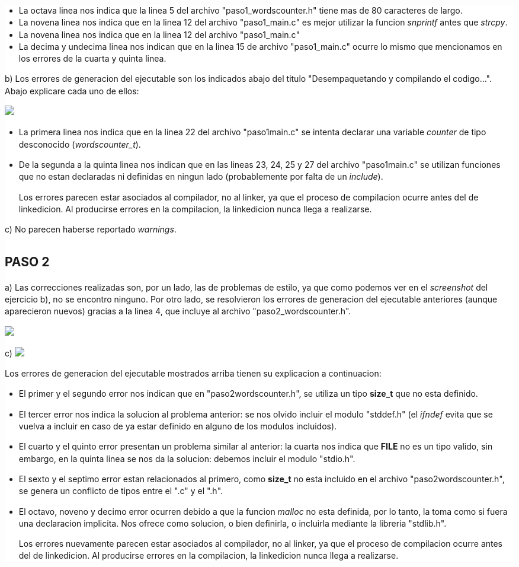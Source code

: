 * La octava linea nos indica que la linea 5 del archivo "paso1_wordscounter.h" tiene mas de 80 caracteres de largo.
* La novena linea nos indica que en la linea 12 del archivo "paso1_main.c" es mejor utilizar la funcion *snprintf* antes que *strcpy*.
* La novena linea nos indica que en la linea 12 del archivo "paso1_main.c"
* La decima y undecima linea nos indican que en la linea 15 de archivo "paso1_main.c" ocurre lo mismo que mencionamos en los errores de la cuarta y quinta linea.

b) 	Los errores de generacion del ejecutable son los indicados abajo del titulo "Desempaquetando y compilando el codigo...". Abajo explicare cada uno de ellos:

![](https://github.com/joaquinfontela/tp0/blob/main/utils/sreenshot2.png)

* La primera linea nos indica que en la linea 22 del archivo "paso1main.c" se intenta declarar una variable *counter* de tipo desconocido (*wordscounter_t*).
* De la segunda a la quinta linea nos indican que en las lineas 23, 24, 25 y 27 del archivo "paso1main.c" se utilizan funciones que no estan declaradas ni definidas en ningun lado (probablemente por falta de un *include*).

   	Los errores parecen estar asociados al compilador, no al linker, ya que el proceso de compilacion ocurre antes del de linkedicion. Al producirse errores en la compilacion, la linkedicion nunca llega a realizarse.

c) 	No parecen haberse reportado *warnings*.

## PASO 2

a) 	Las correcciones realizadas son, por un lado, las de problemas de estilo, ya que como podemos ver en el *screenshot* del ejercicio b), no se encontro ninguno. Por otro lado, se resolvieron los errores de generacion del ejecutable anteriores (aunque aparecieron nuevos) gracias a la linea 4, que incluye al archivo "paso2_wordscounter.h".

![](https://github.com/joaquinfontela/tp0/blob/main/utils/sreenshot3.png)

c) ![](https://github.com/joaquinfontela/tp0/blob/main/utils/sreenshot4.png)

Los errores de generacion del ejecutable mostrados arriba tienen su explicacion a continuacion:

* El primer y el segundo error nos indican que en "paso2wordscounter.h", se utiliza un tipo **size_t** que no esta definido.
* El tercer error nos indica la solucion al problema anterior: se nos olvido incluir el modulo "stddef.h" (el *ifndef* evita que se vuelva a incluir en caso de ya estar definido en alguno de los modulos incluidos).
* El cuarto y el quinto error presentan un problema similar al anterior: la cuarta nos indica que **FILE** no es un tipo valido, sin embargo, en la quinta linea se nos da la solucion: debemos incluir el modulo "stdio.h". 
* El sexto y el septimo error estan relacionados al primero, como **size_t** no esta incluido en el archivo "paso2wordscounter.h", se genera un conflicto de tipos entre el ".c" y el ".h".
* El octavo, noveno y decimo error ocurren debido a que la funcion *malloc* no esta definida, por lo tanto, la toma como si fuera una declaracion implicita. Nos ofrece como solucion, o bien definirla, o incluirla mediante la libreria "stdlib.h".

   	Los errores nuevamente parecen estar asociados al compilador, no al linker, ya que el proceso de compilacion ocurre antes del de linkedicion. Al producirse errores en la compilacion, la linkedicion nunca llega a realizarse.
